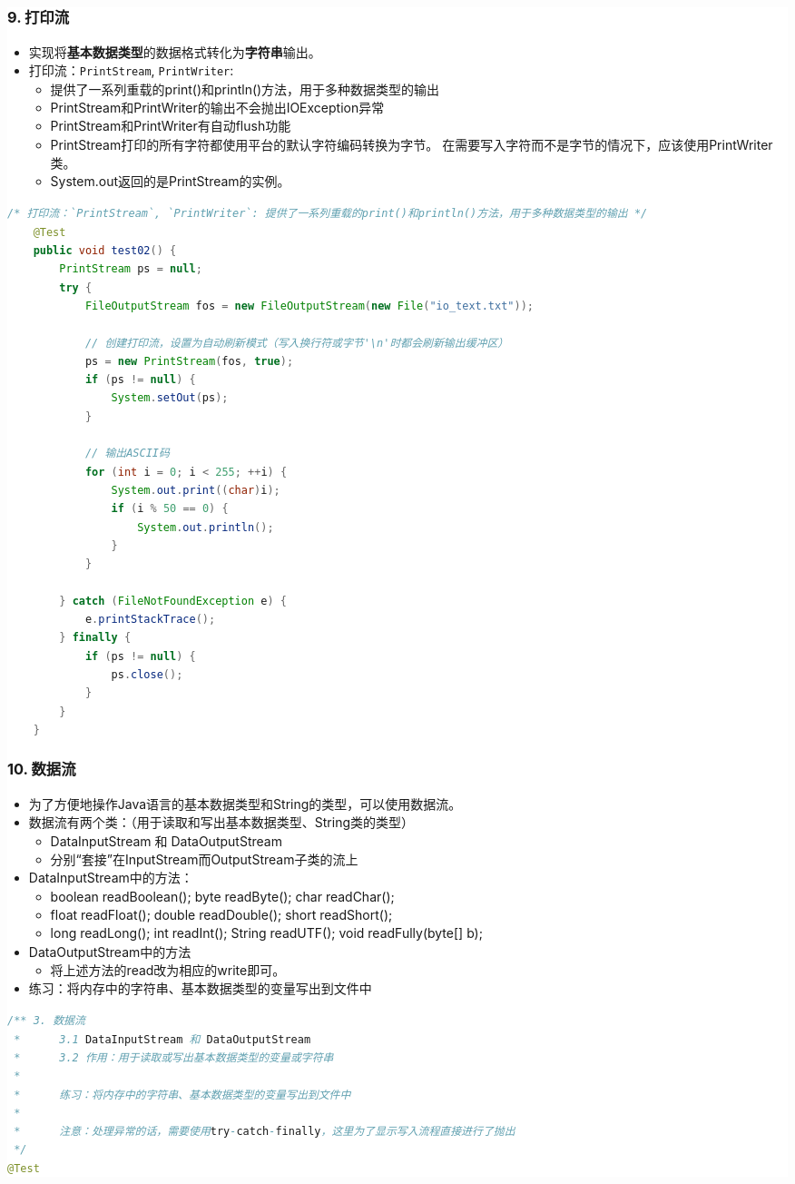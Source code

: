 ### 9. 打印流
- 实现将**基本数据类型**的数据格式转化为**字符串**输出。
- 打印流：`PrintStream`, `PrintWriter`:
    - 提供了一系列重载的print()和println()方法，用于多种数据类型的输出
    - PrintStream和PrintWriter的输出不会抛出IOException异常
    - PrintStream和PrintWriter有自动flush功能
    - PrintStream打印的所有字符都使用平台的默认字符编码转换为字节。
      在需要写入字符而不是字节的情况下，应该使用PrintWriter类。
    - System.out返回的是PrintStream的实例。

```java
/* 打印流：`PrintStream`, `PrintWriter`: 提供了一系列重载的print()和println()方法，用于多种数据类型的输出 */
    @Test
    public void test02() {
        PrintStream ps = null;
        try {
            FileOutputStream fos = new FileOutputStream(new File("io_text.txt"));

            // 创建打印流，设置为自动刷新模式（写入换行符或字节'\n'时都会刷新输出缓冲区）
            ps = new PrintStream(fos, true);
            if (ps != null) {
                System.setOut(ps);
            }

            // 输出ASCII码
            for (int i = 0; i < 255; ++i) {
                System.out.print((char)i);
                if (i % 50 == 0) {
                    System.out.println();
                }
            }

        } catch (FileNotFoundException e) {
            e.printStackTrace();
        } finally {
            if (ps != null) {
                ps.close();
            }
        }
    }
```

### 10. 数据流
- 为了方便地操作Java语言的基本数据类型和String的类型，可以使用数据流。
- 数据流有两个类：（用于读取和写出基本数据类型、String类的类型）
    - DataInputStream 和 DataOutputStream
    - 分别“套接”在InputStream而OutputStream子类的流上
- DataInputStream中的方法：
    - boolean readBoolean();  byte readByte();    char readChar();
    - float readFloat();   double readDouble();   short readShort();
    - long readLong();   int readInt();   String readUTF();  void readFully(byte[] b);
- DataOutputStream中的方法
    - 将上述方法的read改为相应的write即可。
- 练习：将内存中的字符串、基本数据类型的变量写出到文件中
```java
/** 3. 数据流
 *      3.1 DataInputStream 和 DataOutputStream
 *      3.2 作用：用于读取或写出基本数据类型的变量或字符串
 *
 *      练习：将内存中的字符串、基本数据类型的变量写出到文件中
 *
 *      注意：处理异常的话，需要使用try-catch-finally，这里为了显示写入流程直接进行了抛出
 */
@Test
```